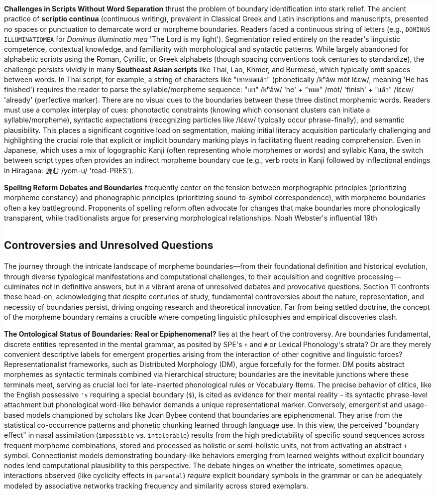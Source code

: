 **Challenges in Scripts Without Word Separation** thrust the problem of boundary identification into stark relief. The ancient practice of **scriptio continua** (continuous writing), prevalent in Classical Greek and Latin inscriptions and manuscripts, presented no spaces or punctuation to demarcate word or morpheme boundaries. Readers faced a continuous string of letters (e.g., `DOMINUSILLUMINATIOMEA` for *Dominus illuminatio mea* 'The Lord is my light'). Segmentation relied entirely on the reader's linguistic competence, contextual knowledge, and familiarity with morphological and syntactic patterns. While largely abandoned for alphabetic scripts using the Roman, Cyrillic, or Greek alphabets (though spacing conventions took centuries to standardize), the challenge persists vividly in many **Southeast Asian scripts** like Thai, Lao, Khmer, and Burmese, which typically omit spaces between words. In Thai script, for example, a string of characters like "เขาหมดแล้ว" (phonetically /kʰǎw mòt lɛ́ɛw/, meaning 'He has finished') requires the reader to parse the syllable/morpheme sequence: "เขา" /kʰǎw/ 'he' + "หมด" /mòt/ 'finish' + "แล้ว" /lɛ́ɛw/ 'already' (perfective marker). There are no visual cues to the boundaries between these three distinct morphemic words. Readers must use a complex interplay of cues: phonotactic constraints (knowing which consonant clusters can initiate a syllable/morpheme), syntactic expectations (recognizing particles like /lɛ́ɛw/ typically occur phrase-finally), and semantic plausibility. This places a significant cognitive load on segmentation, making initial literacy acquisition particularly challenging and highlighting the crucial role that explicit or implicit boundary marking plays in facilitating fluent reading comprehension. Even in Japanese, which uses a mix of logographic Kanji (often representing whole morphemes or words) and syllabic Kana, the switch between script types often provides an indirect morpheme boundary cue (e.g., verb roots in Kanji followed by inflectional endings in Hiragana: 読む /yom-u/ 'read-PRES').

**Spelling Reform Debates and Boundaries** frequently center on the tension between morphographic principles (prioritizing morpheme constancy) and phonographic principles (prioritizing sound-to-symbol correspondence), with morpheme boundaries often a key battleground. Proponents of spelling reform often advocate for changes that make boundaries more phonologically transparent, while traditionalists argue for preserving morphological relationships. Noah Webster's influential 19th

## Controversies and Unresolved Questions

The journey through the intricate landscape of morpheme boundaries—from their foundational definition and historical evolution, through diverse typological manifestations and computational challenges, to their acquisition and cognitive processing—culminates not in definitive answers, but in a vibrant arena of unresolved debates and provocative questions. Section 11 confronts these head-on, acknowledging that despite centuries of study, fundamental controversies about the nature, representation, and necessity of boundaries persist, driving ongoing research and theoretical innovation. Far from being settled doctrine, the concept of the morpheme boundary remains a crucible where competing linguistic philosophies and empirical discoveries clash.

**The Ontological Status of Boundaries: Real or Epiphenomenal?** lies at the heart of the controversy. Are boundaries fundamental, discrete entities represented in the mental grammar, as posited by SPE's `+` and `#` or Lexical Phonology's strata? Or are they merely convenient descriptive labels for emergent properties arising from the interaction of other cognitive and linguistic forces? Representationalist frameworks, such as Distributed Morphology (DM), argue forcefully for the former. DM posits abstract morphemes as syntactic terminals combined via hierarchical structure; boundaries are the inevitable junctions where these terminals meet, serving as crucial loci for late-inserted phonological rules or Vocabulary Items. The precise behavior of clitics, like the English possessive `'s` requiring a special boundary (`$`), is cited as evidence for their mental reality – its syntactic phrase-level attachment but phonological word-like behavior demands a unique representational marker. Conversely, emergentist and usage-based models championed by scholars like Joan Bybee contend that boundaries are epiphenomenal. They arise from the statistical co-occurrence patterns and phonetic chunking learned through language use. In this view, the perceived "boundary effect" in nasal assimilation (`impossible` vs. `intolerable`) results from the high predictability of specific sound sequences across frequent morpheme combinations, stored and processed as holistic or semi-holistic units, not from activating an abstract `+` symbol. Connectionist models demonstrating boundary-like behaviors emerging from learned weights without explicit boundary nodes lend computational plausibility to this perspective. The debate hinges on whether the intricate, sometimes opaque, interactions observed (like cyclicity effects in `parental`) *require* explicit boundary symbols in the grammar or can be adequately modeled by associative networks tracking frequency and similarity across stored exemplars.
